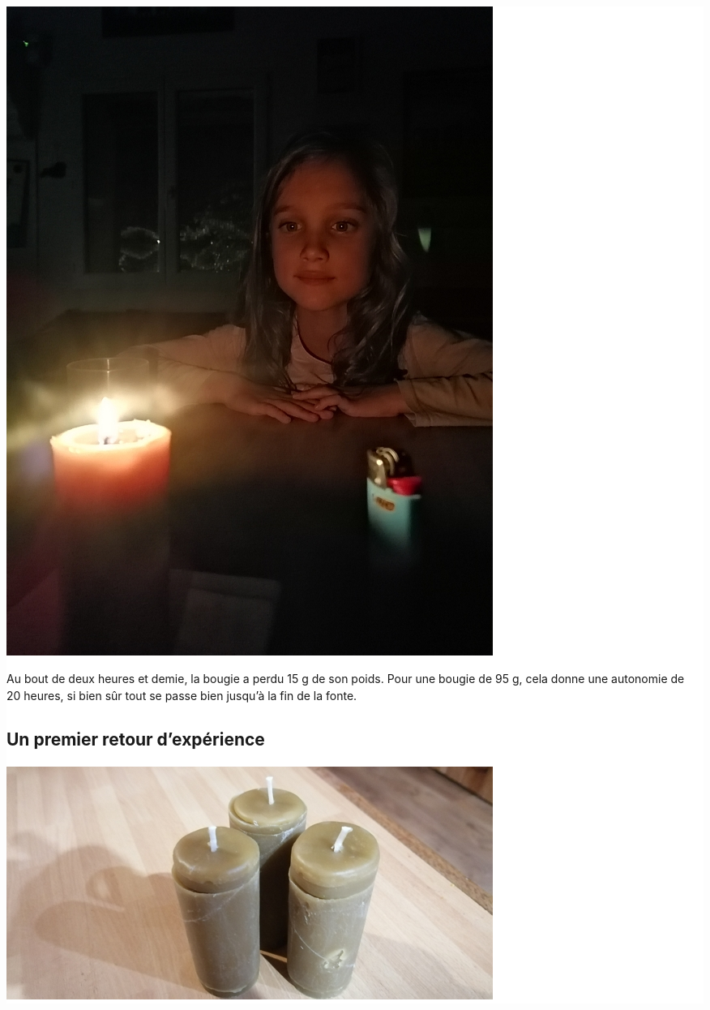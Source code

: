 ![Alyssia observe la bougie se consummer](images/2022-11-26-alyssia-regarde-la-bougie-se-consummer.jpg 'La bougie nous éclaire bien pour un premier essai !')

Au bout de deux heures et demie, la bougie a perdu 15 g de son poids. Pour une bougie de 95 g, cela donne une autonomie de 20 heures, si bien sûr tout se passe bien jusqu’à la fin de la fonte.

## Un premier retour d’expérience

![3 bougies de cire d’abeille](images/2022-11-26-3-bougies-finies.jpg 'On voit bien le chapeau de la troisième coulée.')
